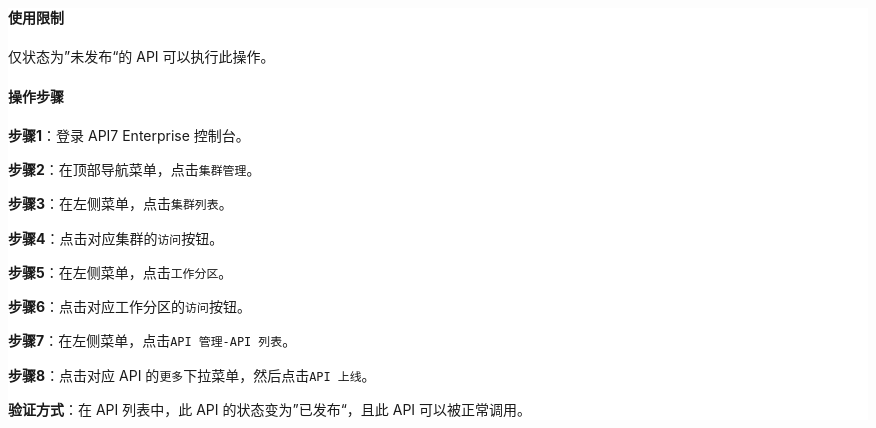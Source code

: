 #### 使用限制

仅状态为”未发布“的 API 可以执行此操作。

#### 操作步骤

**步骤1**：登录 API7 Enterprise 控制台。

**步骤2**：在顶部导航菜单，点击`集群管理`。

**步骤3**：在左侧菜单，点击`集群列表`。

**步骤4**：点击对应集群的`访问`按钮。

**步骤5**：在左侧菜单，点击`工作分区`。

**步骤6**：点击对应工作分区的`访问`按钮。

**步骤7**：在左侧菜单，点击`API 管理-API 列表`。

**步骤8**：点击对应 API 的`更多`下拉菜单，然后点击`API 上线`。

**验证方式**：在 API 列表中，此 API 的状态变为”已发布“，且此 API 可以被正常调用。